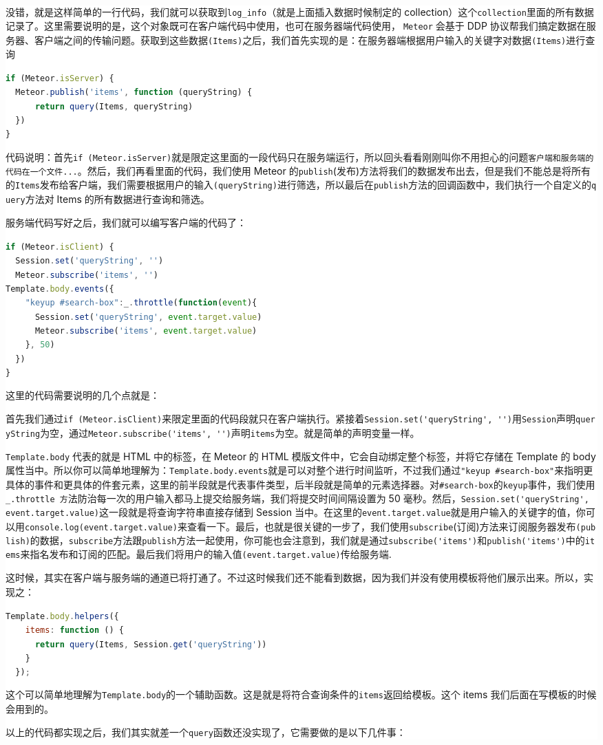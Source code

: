 没错，就是这样简单的一行代码，我们就可以获取到`log_info`（就是上面插入数据时候制定的 collection）这个`collection`里面的所有数据记录了。这里需要说明的是，这个对象既可在客户端代码中使用，也可在服务器端代码使用， `Meteor` 会基于 DDP 协议帮我们搞定数据在服务器、客户端之间的传输问题。获取到这些数据`(Items)`之后，我们首先实现的是：在服务器端根据用户输入的关键字对数据`(Items)`进行查询

```js
if (Meteor.isServer) {
  Meteor.publish('items', function (queryString) {
      return query(Items, queryString)
  })
} 
```

代码说明：首先`if (Meteor.isServer)`就是限定这里面的一段代码只在服务端运行，所以回头看看刚刚叫你不用担心的问题`客户端和服务端的代码在一个文件...`。然后，我们再看里面的代码，我们使用 Meteor 的`publish`(发布)方法将我们的数据发布出去，但是我们不能总是将所有的`Items`发布给客户端，我们需要根据用户的输入`(queryString)`进行筛选，所以最后在`publish`方法的回调函数中，我们执行一个自定义的`query`方法对 Items 的所有数据进行查询和筛选。

服务端代码写好之后，我们就可以编写客户端的代码了：

```js
if (Meteor.isClient) {
  Session.set('queryString', '')
  Meteor.subscribe('items', '')
Template.body.events({
    "keyup #search-box":_.throttle(function(event){
      Session.set('queryString', event.target.value)
      Meteor.subscribe('items', event.target.value)
    }, 50)
  })
} 
```

这里的代码需要说明的几个点就是：

首先我们通过`if (Meteor.isClient)`来限定里面的代码段就只在客户端执行。紧接着`Session.set('queryString', '')`用`Session`声明`queryString`为空，通过`Meteor.subscribe('items', '')`声明`items`为空。就是简单的声明变量一样。

`Template.body` 代表的就是 HTML 中的<body>标签，在 Meteor 的 HTML 模版文件中，它会自动绑定整个<body>标签，并将它存储在 Template 的 body 属性当中。所以你可以简单地理解为：`Template.body.events`就是可以对整个<body>进行时间监听，不过我们通过`"keyup #search-box"`来指明更具体的事件和更具体的件套元素，这里的前半段就是代表事件类型，后半段就是简单的元素选择器。对`#search-box`的`keyup`事件，我们使用`_.throttle 方`法防治每一次的用户输入都马上提交给服务端，我们将提交时间间隔设置为 50 毫秒。然后，`Session.set('queryString', event.target.value)`这一段就是将查询字符串直接存储到 Session 当中。在这里的`event.target.value`就是用户输入的关键字的值，你可以用`console.log(event.target.value)`来查看一下。最后，也就是很关键的一步了，我们使用`subscribe`(订阅)方法来订阅服务器发布`(publish)`的数据，`subscribe`方法跟`publish`方法一起使用，你可能也会注意到，我们就是通过`subscribe('items')`和`publish('items')`中的`items`来指名发布和订阅的匹配。最后我们将用户的输入值`(event.target.value)`传给服务端.

这时候，其实在客户端与服务端的通道已将打通了。不过这时候我们还不能看到数据，因为我们并没有使用模板将他们展示出来。所以，实现之：

```js
Template.body.helpers({
    items: function () {
      return query(Items, Session.get('queryString'))
    }
  }); 
```

这个可以简单地理解为`Template.body`的一个辅助函数。这是就是将符合查询条件的`items`返回给模板。这个 items 我们后面在写模板的时候会用到的。

以上的代码都实现之后，我们其实就差一个`query`函数还没实现了，它需要做的是以下几件事：
